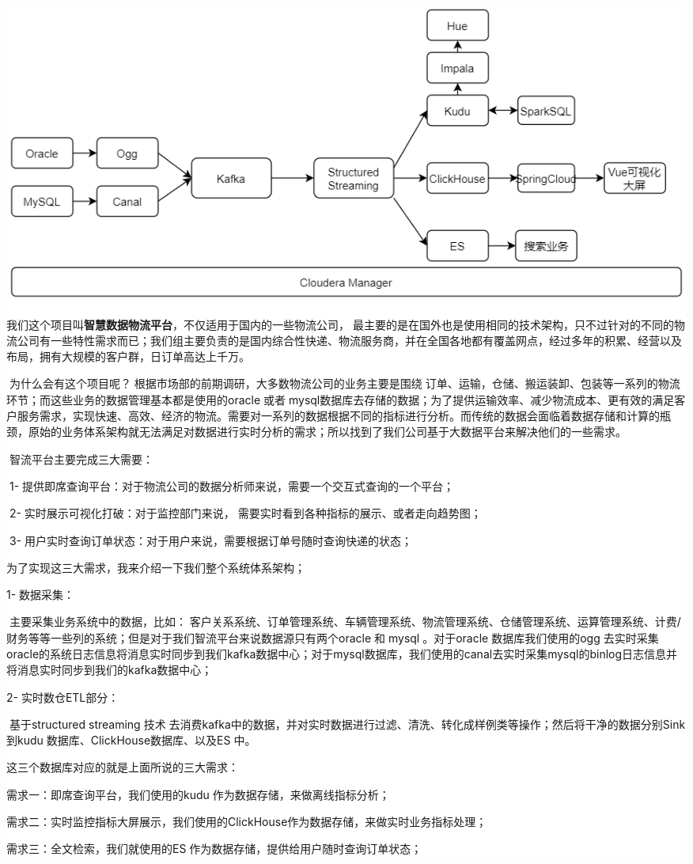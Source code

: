 ![image-20210713172105503](images/20210713172105.png)

​		我们这个项目叫**智慧数据物流平台**，不仅适用于国内的一些物流公司， 最主要的是在国外也是使用相同的技术架构，只不过针对的不同的物流公司有一些特性需求而已；我们组主要负责的是国内综合性快递、物流服务商，并在全国各地都有覆盖网点，经过多年的积累、经营以及布局，拥有大规模的客户群，日订单高达上千万。

​		为什么会有这个项目呢？ 根据市场部的前期调研，大多数物流公司的业务主要是围绕 订单、运输，仓储、搬运装卸、包装等一系列的物流环节；而这些业务的数据管理基本都是使用的oracle 或者 mysql数据库去存储的数据；为了提供运输效率、减少物流成本、更有效的满足客户服务需求，实现快速、高效、经济的物流。需要对一系列的数据根据不同的指标进行分析。而传统的数据会面临着数据存储和计算的瓶颈，原始的业务体系架构就无法满足对数据进行实时分析的需求；所以找到了我们公司基于大数据平台来解决他们的一些需求。

​		智流平台主要完成三大需要：

​		1- 提供即席查询平台：对于物流公司的数据分析师来说，需要一个交互式查询的一个平台；

​		2- 实时展示可视化打破：对于监控部门来说， 需要实时看到各种指标的展示、或者走向趋势图；

​		3- 用户实时查询订单状态：对于用户来说，需要根据订单号随时查询快递的状态；

 为了实现这三大需求，我来介绍一下我们整个系统体系架构；

1- 数据采集：

​		主要采集业务系统中的数据，比如： 客户关系系统、订单管理系统、车辆管理系统、物流管理系统、仓储管理系统、运算管理系统、计费/财务等等一些列的系统；但是对于我们智流平台来说数据源只有两个oracle 和 mysql 。对于oracle 数据库我们使用的ogg 去实时采集oracle的系统日志信息将消息实时同步到我们kafka数据中心；对于mysql数据库，我们使用的canal去实时采集mysql的binlog日志信息并将消息实时同步到我们的kafka数据中心；

2- 实时数仓ETL部分：

​	基于structured streaming 技术 去消费kafka中的数据，并对实时数据进行过滤、清洗、转化成样例类等操作；然后将干净的数据分别Sink到kudu 数据库、ClickHouse数据库、以及ES 中。

这三个数据库对应的就是上面所说的三大需求：

需求一：即席查询平台，我们使用的kudu 作为数据存储，来做离线指标分析； 

需求二：实时监控指标大屏展示，我们使用的ClickHouse作为数据存储，来做实时业务指标处理；

需求三：全文检索，我们就使用的ES 作为数据存储，提供给用户随时查询订单状态；


